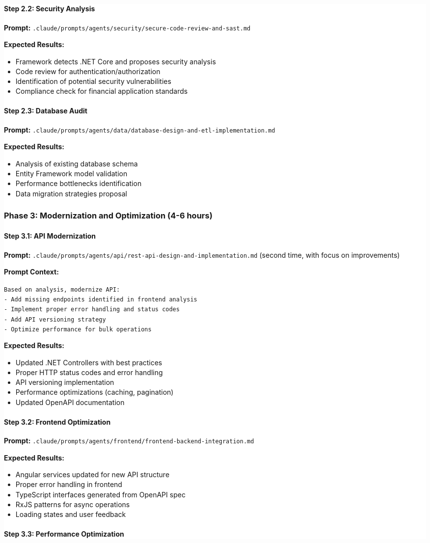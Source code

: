 #### Step 2.2: Security Analysis

**Prompt:** `.claude/prompts/agents/security/secure-code-review-and-sast.md`

**Expected Results:**
- Framework detects .NET Core and proposes security analysis
- Code review for authentication/authorization
- Identification of potential security vulnerabilities
- Compliance check for financial application standards

#### Step 2.3: Database Audit

**Prompt:** `.claude/prompts/agents/data/database-design-and-etl-implementation.md`

**Expected Results:**
- Analysis of existing database schema
- Entity Framework model validation
- Performance bottlenecks identification
- Data migration strategies proposal

### Phase 3: Modernization and Optimization (4-6 hours)

#### Step 3.1: API Modernization

**Prompt:** `.claude/prompts/agents/api/rest-api-design-and-implementation.md` (second time, with focus on improvements)

**Prompt Context:**
```
Based on analysis, modernize API:
- Add missing endpoints identified in frontend analysis
- Implement proper error handling and status codes
- Add API versioning strategy
- Optimize performance for bulk operations
```

**Expected Results:**
- Updated .NET Controllers with best practices
- Proper HTTP status codes and error handling
- API versioning implementation
- Performance optimizations (caching, pagination)
- Updated OpenAPI documentation

#### Step 3.2: Frontend Optimization

**Prompt:** `.claude/prompts/agents/frontend/frontend-backend-integration.md`

**Expected Results:**
- Angular services updated for new API structure
- Proper error handling in frontend
- TypeScript interfaces generated from OpenAPI spec
- RxJS patterns for async operations
- Loading states and user feedback

#### Step 3.3: Performance Optimization
